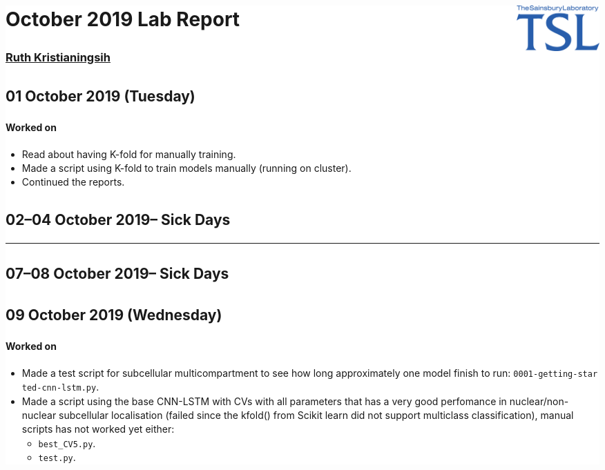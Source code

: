 
# October 2019 Lab Report <img src="figures/tsl-logo.png" align="right" width="120" />

### [Ruth Kristianingsih](https://github.com/ruthkr)

## 01 October 2019 (Tuesday)



#### Worked on

  - Read about having K-fold for manually training.
  - Made a script using K-fold to train models manually (running on
    cluster).
  - Continued the reports.

## 02–04 October 2019– Sick Days



-----

## 07–08 October 2019– Sick Days



## 09 October 2019 (Wednesday)



#### Worked on

  - Made a test script for subcellular multicompartment to see how long
    approximately one model finish to run:
    `0001-getting-started-cnn-lstm.py`.
  - Made a script using the base CNN-LSTM with CVs with all parameters
    that has a very good perfomance in nuclear/non-nuclear subcellular
    localisation (failed since the kfold() from Scikit learn did not
    support multiclass classification), manual scripts has not worked
    yet either:
      - `best_CV5.py`.
      - `test.py`.

